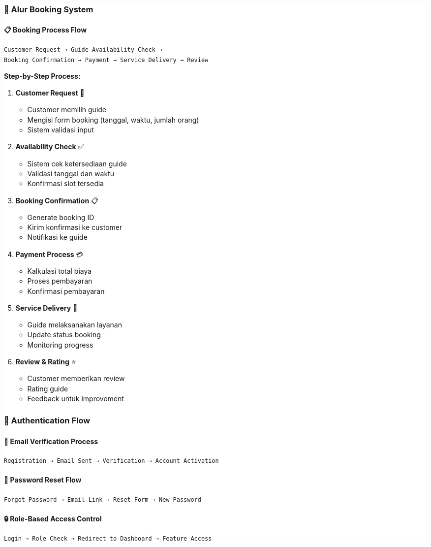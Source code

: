 ### 🔄 Alur Booking System

#### 📋 Booking Process Flow
```
Customer Request → Guide Availability Check → 
Booking Confirmation → Payment → Service Delivery → Review
```

**Step-by-Step Process:**

1. **Customer Request** 📝
   - Customer memilih guide
   - Mengisi form booking (tanggal, waktu, jumlah orang)
   - Sistem validasi input

2. **Availability Check** ✅
   - Sistem cek ketersediaan guide
   - Validasi tanggal dan waktu
   - Konfirmasi slot tersedia

3. **Booking Confirmation** 📋
   - Generate booking ID
   - Kirim konfirmasi ke customer
   - Notifikasi ke guide

4. **Payment Process** 💳
   - Kalkulasi total biaya
   - Proses pembayaran
   - Konfirmasi pembayaran

5. **Service Delivery** 🎯
   - Guide melaksanakan layanan
   - Update status booking
   - Monitoring progress

6. **Review & Rating** ⭐
   - Customer memberikan review
   - Rating guide
   - Feedback untuk improvement

### 🔐 Authentication Flow

#### 📧 Email Verification Process
```
Registration → Email Sent → Verification → Account Activation
```

#### 🔑 Password Reset Flow
```
Forgot Password → Email Link → Reset Form → New Password
```

#### 🔒 Role-Based Access Control
```
Login → Role Check → Redirect to Dashboard → Feature Access
```
